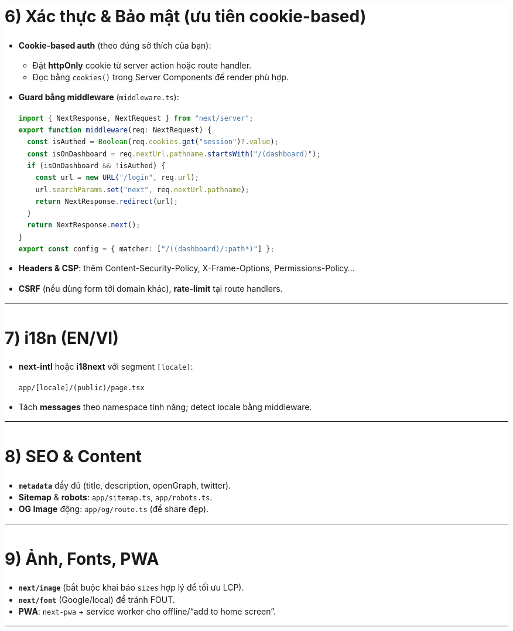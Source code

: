 
# 6) Xác thực & Bảo mật (ưu tiên cookie-based)

- **Cookie-based auth** (theo đúng sở thích của bạn):

  - Đặt **httpOnly** cookie từ server action hoặc route handler.
  - Đọc bằng `cookies()` trong Server Components để render phù hợp.

- **Guard bằng middleware** (`middleware.ts`):

  ```ts
  import { NextResponse, NextRequest } from "next/server";
  export function middleware(req: NextRequest) {
    const isAuthed = Boolean(req.cookies.get("session")?.value);
    const isOnDashboard = req.nextUrl.pathname.startsWith("/(dashboard)");
    if (isOnDashboard && !isAuthed) {
      const url = new URL("/login", req.url);
      url.searchParams.set("next", req.nextUrl.pathname);
      return NextResponse.redirect(url);
    }
    return NextResponse.next();
  }
  export const config = { matcher: ["/((dashboard)/:path*)"] };
  ```

- **Headers & CSP**: thêm Content-Security-Policy, X-Frame-Options, Permissions-Policy…
- **CSRF** (nếu dùng form tới domain khác), **rate-limit** tại route handlers.

---

# 7) i18n (EN/VI)

- **next-intl** hoặc **i18next** với segment `[locale]`:

  ```
  app/[locale]/(public)/page.tsx
  ```

- Tách **messages** theo namespace tính năng; detect locale bằng middleware.

---

# 8) SEO & Content

- **`metadata`** đầy đủ (title, description, openGraph, twitter).
- **Sitemap** & **robots**: `app/sitemap.ts`, `app/robots.ts`.
- **OG Image** động: `app/og/route.ts` (để share đẹp).

---

# 9) Ảnh, Fonts, PWA

- **`next/image`** (bắt buộc khai báo `sizes` hợp lý để tối ưu LCP).
- **`next/font`** (Google/local) để tránh FOUT.
- **PWA**: `next-pwa` + service worker cho offline/“add to home screen”.

---